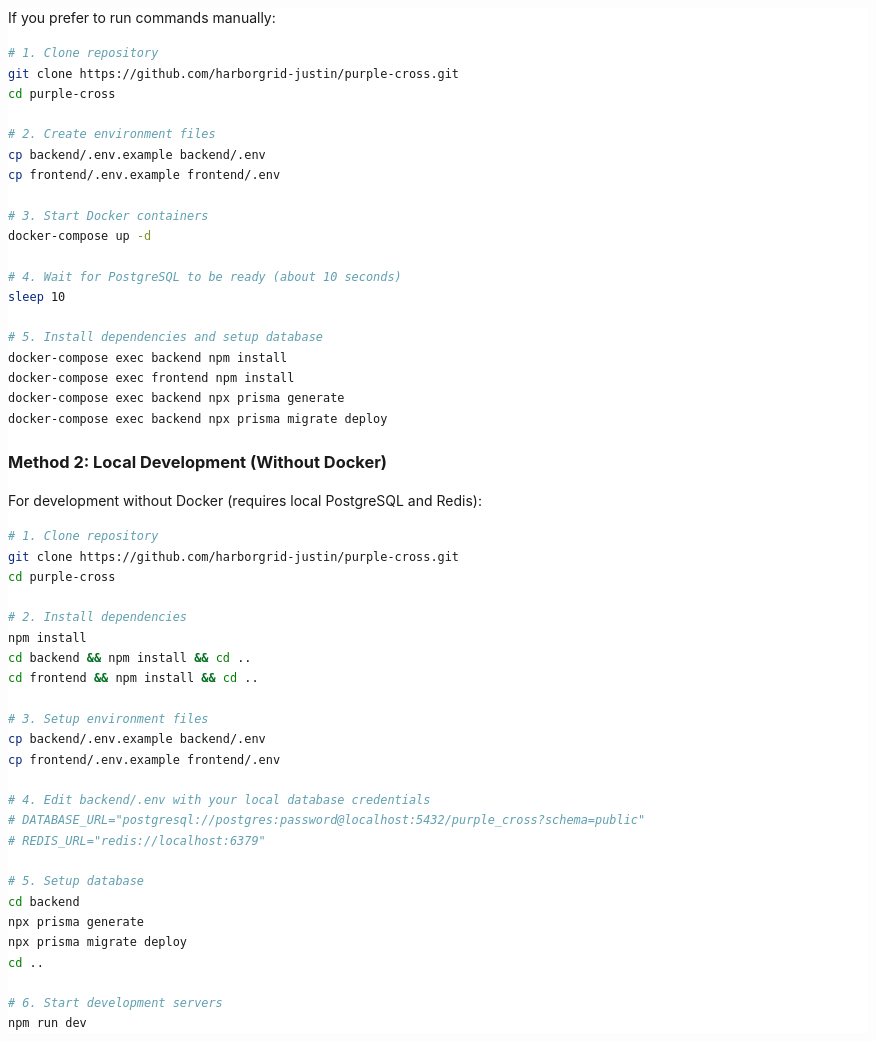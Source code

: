 If you prefer to run commands manually:

```bash
# 1. Clone repository
git clone https://github.com/harborgrid-justin/purple-cross.git
cd purple-cross

# 2. Create environment files
cp backend/.env.example backend/.env
cp frontend/.env.example frontend/.env

# 3. Start Docker containers
docker-compose up -d

# 4. Wait for PostgreSQL to be ready (about 10 seconds)
sleep 10

# 5. Install dependencies and setup database
docker-compose exec backend npm install
docker-compose exec frontend npm install
docker-compose exec backend npx prisma generate
docker-compose exec backend npx prisma migrate deploy
```

### Method 2: Local Development (Without Docker)

For development without Docker (requires local PostgreSQL and Redis):

```bash
# 1. Clone repository
git clone https://github.com/harborgrid-justin/purple-cross.git
cd purple-cross

# 2. Install dependencies
npm install
cd backend && npm install && cd ..
cd frontend && npm install && cd ..

# 3. Setup environment files
cp backend/.env.example backend/.env
cp frontend/.env.example frontend/.env

# 4. Edit backend/.env with your local database credentials
# DATABASE_URL="postgresql://postgres:password@localhost:5432/purple_cross?schema=public"
# REDIS_URL="redis://localhost:6379"

# 5. Setup database
cd backend
npx prisma generate
npx prisma migrate deploy
cd ..

# 6. Start development servers
npm run dev
```
